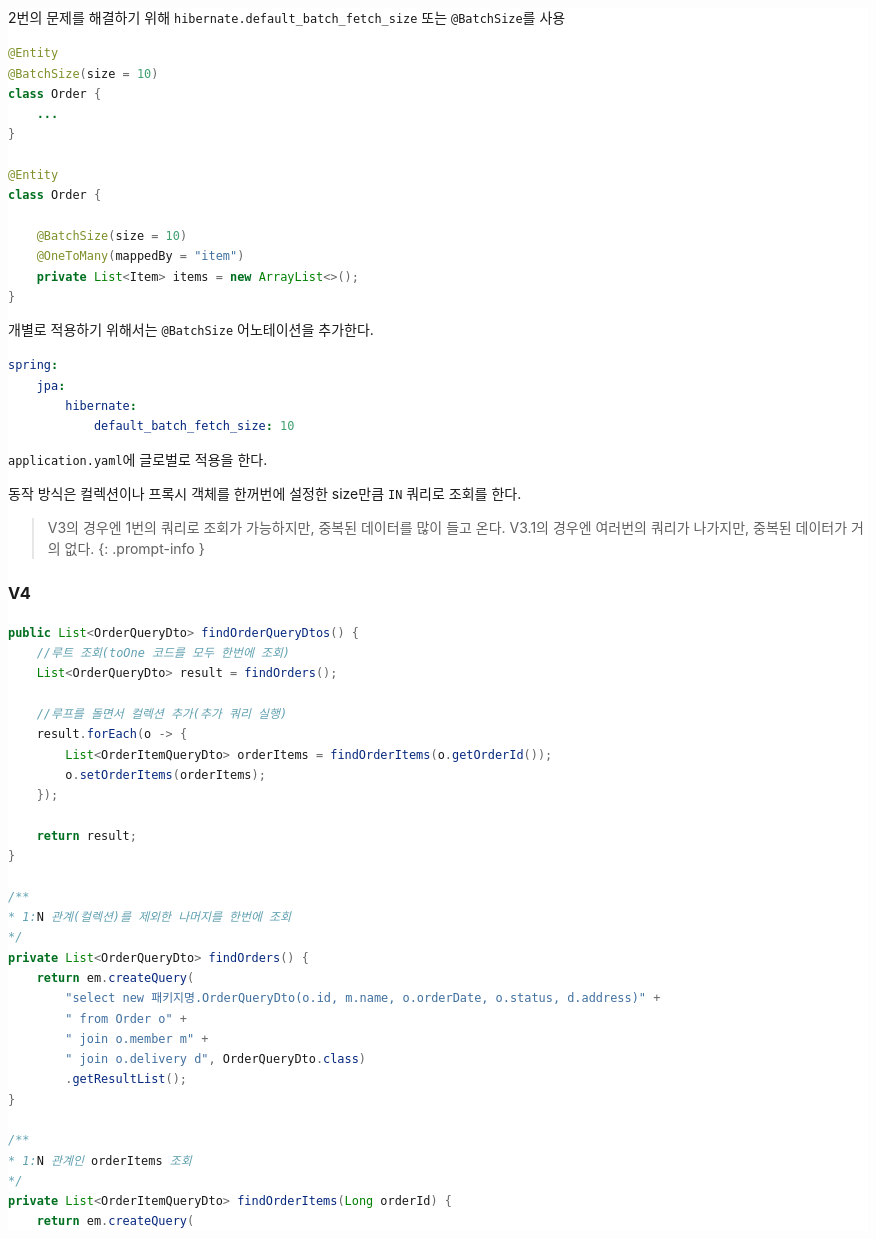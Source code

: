 2번의 문제를 해결하기 위해 `hibernate.default_batch_fetch_size` 또는 `@BatchSize`를 사용

```java
@Entity
@BatchSize(size = 10)
class Order {
    ...
}

@Entity
class Order {
    
    @BatchSize(size = 10)
    @OneToMany(mappedBy = "item")
    private List<Item> items = new ArrayList<>();
}
```
개별로 적용하기 위해서는 `@BatchSize` 어노테이션을 추가한다.

```yaml
spring:
    jpa:
        hibernate:
            default_batch_fetch_size: 10
```

`application.yaml`에 글로벌로 적용을 한다. 

동작 방식은 컬렉션이나 프록시 객체를 한꺼번에 설정한 size만큼 `IN` 쿼리로 조회를 한다.

> V3의 경우엔 1번의 쿼리로 조회가 가능하지만, 중복된 데이터를 많이 들고 온다.
> V3.1의 경우엔 여러번의 쿼리가 나가지만, 중복된 데이터가 거의 없다.
{: .prompt-info }

### V4

```java
public List<OrderQueryDto> findOrderQueryDtos() {
	//루트 조회(toOne 코드를 모두 한번에 조회)
	List<OrderQueryDto> result = findOrders();

    //루프를 돌면서 컬렉션 추가(추가 쿼리 실행)
    result.forEach(o -> {
        List<OrderItemQueryDto> orderItems = findOrderItems(o.getOrderId());
        o.setOrderItems(orderItems);
    });

    return result;
}

/**
* 1:N 관계(컬렉션)를 제외한 나머지를 한번에 조회
*/
private List<OrderQueryDto> findOrders() {
	return em.createQuery(
        "select new 패키지명.OrderQueryDto(o.id, m.name, o.orderDate, o.status, d.address)" +
        " from Order o" +
        " join o.member m" +
        " join o.delivery d", OrderQueryDto.class)
        .getResultList();
}

/**
* 1:N 관계인 orderItems 조회
*/
private List<OrderItemQueryDto> findOrderItems(Long orderId) {
    return em.createQuery(
```